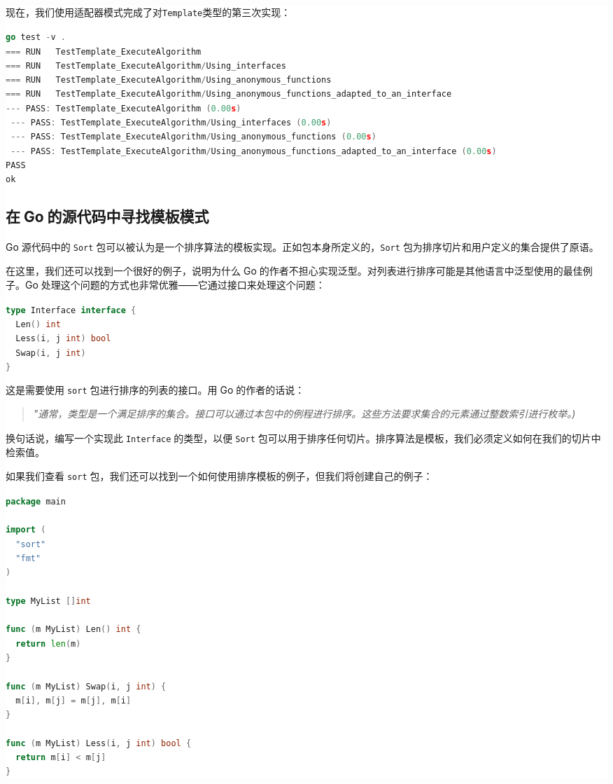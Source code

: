 现在，我们使用适配器模式完成了对`Template`类型的第三次实现：

```go
go test -v .
=== RUN   TestTemplate_ExecuteAlgorithm
=== RUN   TestTemplate_ExecuteAlgorithm/Using_interfaces
=== RUN   TestTemplate_ExecuteAlgorithm/Using_anonymous_functions
=== RUN   TestTemplate_ExecuteAlgorithm/Using_anonymous_functions_adapted_to_an_interface
--- PASS: TestTemplate_ExecuteAlgorithm (0.00s)
 --- PASS: TestTemplate_ExecuteAlgorithm/Using_interfaces (0.00s)
 --- PASS: TestTemplate_ExecuteAlgorithm/Using_anonymous_functions (0.00s)
 --- PASS: TestTemplate_ExecuteAlgorithm/Using_anonymous_functions_adapted_to_an_interface (0.00s)
PASS
ok

```

## 在 Go 的源代码中寻找模板模式

Go 源代码中的 `Sort` 包可以被认为是一个排序算法的模板实现。正如包本身所定义的，`Sort` 包为排序切片和用户定义的集合提供了原语。

在这里，我们还可以找到一个很好的例子，说明为什么 Go 的作者不担心实现泛型。对列表进行排序可能是其他语言中泛型使用的最佳例子。Go 处理这个问题的方式也非常优雅——它通过接口来处理这个问题：

```go
type Interface interface { 
  Len() int 
  Less(i, j int) bool 
  Swap(i, j int) 
} 

```

这是需要使用 `sort` 包进行排序的列表的接口。用 Go 的作者的话说：

> *"通常，类型是一个满足排序的集合。接口可以通过本包中的例程进行排序。这些方法要求集合的元素通过整数索引进行枚举。)*

换句话说，编写一个实现此 `Interface` 的类型，以便 `Sort` 包可以用于排序任何切片。排序算法是模板，我们必须定义如何在我们的切片中检索值。

如果我们查看 `sort` 包，我们还可以找到一个如何使用排序模板的例子，但我们将创建自己的例子：

```go
package main 

import ( 
  "sort" 
  "fmt" 
) 

type MyList []int 

func (m MyList) Len() int { 
  return len(m) 
} 

func (m MyList) Swap(i, j int) { 
  m[i], m[j] = m[j], m[i] 
} 

func (m MyList) Less(i, j int) bool { 
  return m[i] < m[j] 
} 

```
